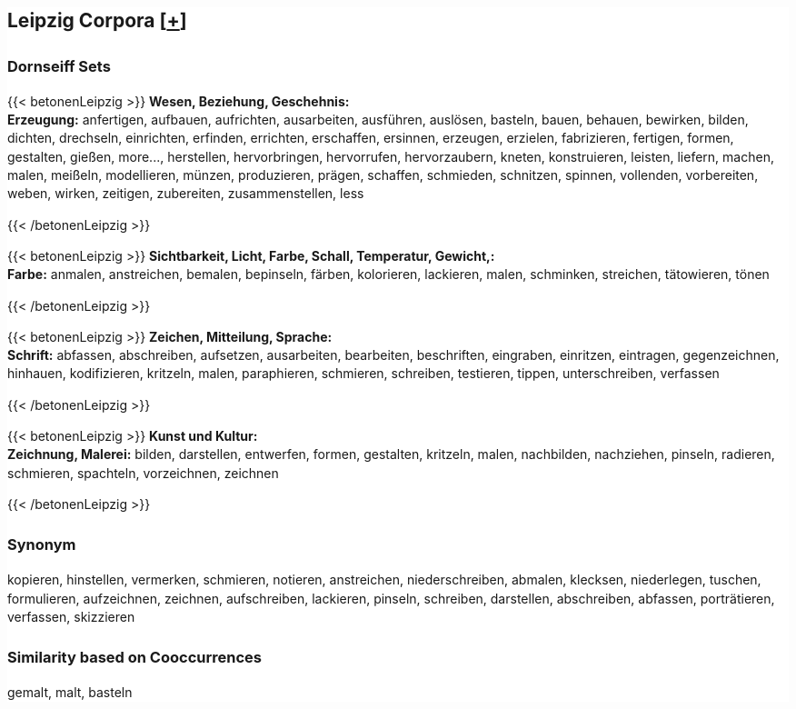 ## Leipzig Corpora [[+](https://corpora.uni-leipzig.de/en/res?word=malen&corpusId=deu_newscrawl-public_2018)]

### Dornseiff Sets
{{< betonenLeipzig >}}
**Wesen, Beziehung, Geschehnis:**  
**Erzeugung:** anfertigen, aufbauen, aufrichten, ausarbeiten, ausführen, auslösen, basteln, bauen, behauen, bewirken, bilden, dichten, drechseln, einrichten, erfinden, errichten, erschaffen, ersinnen, erzeugen, erzielen, fabrizieren, fertigen, formen, gestalten, gießen, more..., herstellen, hervorbringen, hervorrufen, hervorzaubern, kneten, konstruieren, leisten, liefern, machen, malen, meißeln, modellieren, münzen, produzieren, prägen, schaffen, schmieden, schnitzen, spinnen, vollenden, vorbereiten, weben, wirken, zeitigen, zubereiten, zusammenstellen, less  

{{< /betonenLeipzig >}}


{{< betonenLeipzig >}}
**Sichtbarkeit, Licht, Farbe, Schall, Temperatur, Gewicht,:**  
**Farbe:** anmalen, anstreichen, bemalen, bepinseln, färben, kolorieren, lackieren, malen, schminken, streichen, tätowieren, tönen  

{{< /betonenLeipzig >}}


{{< betonenLeipzig >}}
**Zeichen, Mitteilung, Sprache:**  
**Schrift:** abfassen, abschreiben, aufsetzen, ausarbeiten, bearbeiten, beschriften, eingraben, einritzen, eintragen, gegenzeichnen, hinhauen, kodifizieren, kritzeln, malen, paraphieren, schmieren, schreiben, testieren, tippen, unterschreiben, verfassen  

{{< /betonenLeipzig >}}


{{< betonenLeipzig >}}
**Kunst und Kultur:**  
**Zeichnung, Malerei:** bilden, darstellen, entwerfen, formen, gestalten, kritzeln, malen, nachbilden, nachziehen, pinseln, radieren, schmieren, spachteln, vorzeichnen, zeichnen  

{{< /betonenLeipzig >}}

### Synonym
kopieren, hinstellen, vermerken, schmieren, notieren, anstreichen, niederschreiben, abmalen, klecksen, niederlegen, tuschen, formulieren, aufzeichnen, zeichnen, aufschreiben, lackieren, pinseln, schreiben, darstellen, abschreiben, abfassen, porträtieren, verfassen, skizzieren


### Similarity based on Cooccurrences
gemalt, malt, basteln


